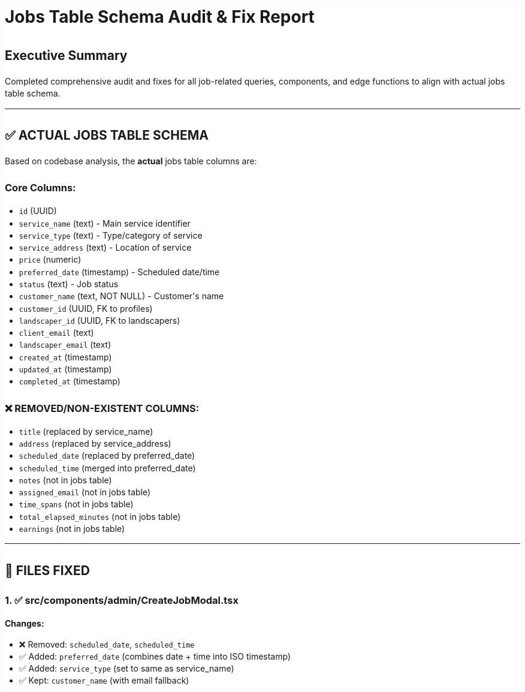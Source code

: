 # Jobs Table Schema Audit & Fix Report

## Executive Summary
Completed comprehensive audit and fixes for all job-related queries, components, and edge functions to align with actual jobs table schema.

---

## ✅ ACTUAL JOBS TABLE SCHEMA

Based on codebase analysis, the **actual** jobs table columns are:

### Core Columns:
- `id` (UUID)
- `service_name` (text) - Main service identifier
- `service_type` (text) - Type/category of service
- `service_address` (text) - Location of service
- `price` (numeric)
- `preferred_date` (timestamp) - Scheduled date/time
- `status` (text) - Job status
- `customer_name` (text, NOT NULL) - Customer's name
- `customer_id` (UUID, FK to profiles)
- `landscaper_id` (UUID, FK to landscapers)
- `client_email` (text)
- `landscaper_email` (text)
- `created_at` (timestamp)
- `updated_at` (timestamp)
- `completed_at` (timestamp)

### ❌ REMOVED/NON-EXISTENT COLUMNS:
- `title` (replaced by service_name)
- `address` (replaced by service_address)
- `scheduled_date` (replaced by preferred_date)
- `scheduled_time` (merged into preferred_date)
- `notes` (not in jobs table)
- `assigned_email` (not in jobs table)
- `time_spans` (not in jobs table)
- `total_elapsed_minutes` (not in jobs table)
- `earnings` (not in jobs table)

---

## 🔧 FILES FIXED

### 1. ✅ src/components/admin/CreateJobModal.tsx
**Changes:**
- ❌ Removed: `scheduled_date`, `scheduled_time`
- ✅ Added: `preferred_date` (combines date + time into ISO timestamp)
- ✅ Added: `service_type` (set to same as service_name)
- ✅ Kept: `customer_name` (with email fallback)
